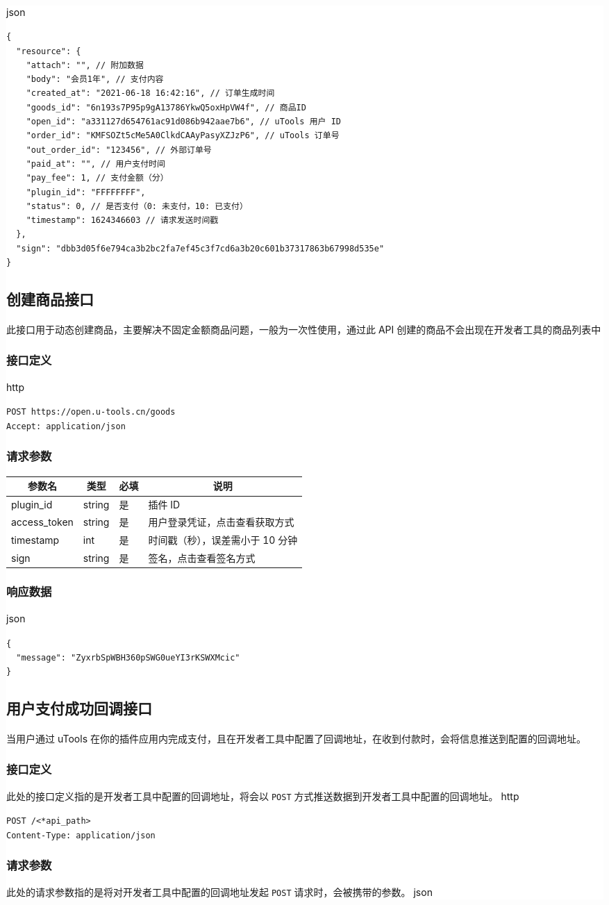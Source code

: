 
json
    
    {
      "resource": {
        "attach": "", // 附加数据
        "body": "会员1年", // 支付内容
        "created_at": "2021-06-18 16:42:16", // 订单生成时间
        "goods_id": "6n193s7P95p9gA13786YkwQ5oxHpVW4f", // 商品ID
        "open_id": "a331127d654761ac91d086b942aae7b6", // uTools 用户 ID
        "order_id": "KMFSOZt5cMe5A0ClkdCAAyPasyXZJzP6", // uTools 订单号
        "out_order_id": "123456", // 外部订单号
        "paid_at": "", // 用户支付时间
        "pay_fee": 1, // 支付金额（分）
        "plugin_id": "FFFFFFFF",
        "status": 0, // 是否支付（0: 未支付，10: 已支付）
        "timestamp": 1624346603 // 请求发送时间戳
      },
      "sign": "dbb3d05f6e794ca3b2bc2fa7ef45c3f7cd6a3b20c601b37317863b67998d535e"
    }
## 创建商品接口 ​
此接口用于动态创建商品，主要解决不固定金额商品问题，一般为一次性使用，通过此 API 创建的商品不会出现在开发者工具的商品列表中
### 接口定义 ​
http
    
    POST https://open.u-tools.cn/goods
    Accept: application/json
### 请求参数 ​
参数名| 类型| 必填| 说明  
---|---|---|---  
plugin_id| string| 是| 插件 ID  
access_token| string| 是| 用户登录凭证，点击查看获取方式  
timestamp| int| 是| 时间戳（秒），误差需小于 10 分钟  
sign| string| 是| 签名，点击查看签名方式  
### 响应数据 ​
json
    
    {
      "message": "ZyxrbSpWBH360pSWG0ueYI3rKSWXMcic"
    }
## 用户支付成功回调接口 ​
当用户通过 uTools 在你的插件应用内完成支付，且在开发者工具中配置了回调地址，在收到付款时，会将信息推送到配置的回调地址。
### 接口定义 ​
此处的接口定义指的是开发者工具中配置的回调地址，将会以 `POST` 方式推送数据到开发者工具中配置的回调地址。
http
    
    POST /<*api_path>
    Content-Type: application/json
### 请求参数 ​
此处的请求参数指的是将对开发者工具中配置的回调地址发起 `POST` 请求时，会被携带的参数。
json
    